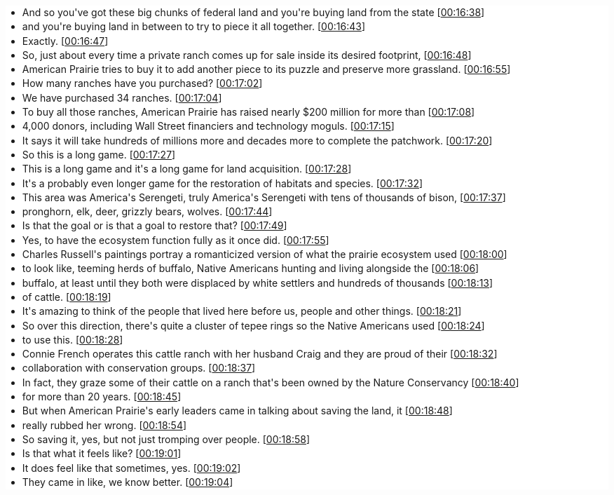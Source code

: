 *  And so you've got these big chunks of federal land and you're buying land from the state [[00:16:38](https://www.youtube.com/watch?v=_cfqQllZbr4&t=998.4599999999999s)]
*  and you're buying land in between to try to piece it all together. [[00:16:43](https://www.youtube.com/watch?v=_cfqQllZbr4&t=1003.74s)]
*  Exactly. [[00:16:47](https://www.youtube.com/watch?v=_cfqQllZbr4&t=1007.74s)]
*  So, just about every time a private ranch comes up for sale inside its desired footprint, [[00:16:48](https://www.youtube.com/watch?v=_cfqQllZbr4&t=1008.74s)]
*  American Prairie tries to buy it to add another piece to its puzzle and preserve more grassland. [[00:16:55](https://www.youtube.com/watch?v=_cfqQllZbr4&t=1015.74s)]
*  How many ranches have you purchased? [[00:17:02](https://www.youtube.com/watch?v=_cfqQllZbr4&t=1022.74s)]
*  We have purchased 34 ranches. [[00:17:04](https://www.youtube.com/watch?v=_cfqQllZbr4&t=1024.74s)]
*  To buy all those ranches, American Prairie has raised nearly $200 million for more than [[00:17:08](https://www.youtube.com/watch?v=_cfqQllZbr4&t=1028.02s)]
*  4,000 donors, including Wall Street financiers and technology moguls. [[00:17:15](https://www.youtube.com/watch?v=_cfqQllZbr4&t=1035.02s)]
*  It says it will take hundreds of millions more and decades more to complete the patchwork. [[00:17:20](https://www.youtube.com/watch?v=_cfqQllZbr4&t=1040.02s)]
*  So this is a long game. [[00:17:27](https://www.youtube.com/watch?v=_cfqQllZbr4&t=1047.02s)]
*  This is a long game and it's a long game for land acquisition. [[00:17:28](https://www.youtube.com/watch?v=_cfqQllZbr4&t=1048.02s)]
*  It's a probably even longer game for the restoration of habitats and species. [[00:17:32](https://www.youtube.com/watch?v=_cfqQllZbr4&t=1052.02s)]
*  This area was America's Serengeti, truly America's Serengeti with tens of thousands of bison, [[00:17:37](https://www.youtube.com/watch?v=_cfqQllZbr4&t=1057.3s)]
*  pronghorn, elk, deer, grizzly bears, wolves. [[00:17:44](https://www.youtube.com/watch?v=_cfqQllZbr4&t=1064.3s)]
*  Is that the goal or is that a goal to restore that? [[00:17:49](https://www.youtube.com/watch?v=_cfqQllZbr4&t=1069.3s)]
*  Yes, to have the ecosystem function fully as it once did. [[00:17:55](https://www.youtube.com/watch?v=_cfqQllZbr4&t=1075.3s)]
*  Charles Russell's paintings portray a romanticized version of what the prairie ecosystem used [[00:18:00](https://www.youtube.com/watch?v=_cfqQllZbr4&t=1080.3s)]
*  to look like, teeming herds of buffalo, Native Americans hunting and living alongside the [[00:18:06](https://www.youtube.com/watch?v=_cfqQllZbr4&t=1086.78s)]
*  buffalo, at least until they both were displaced by white settlers and hundreds of thousands [[00:18:13](https://www.youtube.com/watch?v=_cfqQllZbr4&t=1093.78s)]
*  of cattle. [[00:18:19](https://www.youtube.com/watch?v=_cfqQllZbr4&t=1099.6599999999999s)]
*  It's amazing to think of the people that lived here before us, people and other things. [[00:18:21](https://www.youtube.com/watch?v=_cfqQllZbr4&t=1101.22s)]
*  So over this direction, there's quite a cluster of tepee rings so the Native Americans used [[00:18:24](https://www.youtube.com/watch?v=_cfqQllZbr4&t=1104.3799999999999s)]
*  to use this. [[00:18:28](https://www.youtube.com/watch?v=_cfqQllZbr4&t=1108.78s)]
*  Connie French operates this cattle ranch with her husband Craig and they are proud of their [[00:18:32](https://www.youtube.com/watch?v=_cfqQllZbr4&t=1112.26s)]
*  collaboration with conservation groups. [[00:18:37](https://www.youtube.com/watch?v=_cfqQllZbr4&t=1117.26s)]
*  In fact, they graze some of their cattle on a ranch that's been owned by the Nature Conservancy [[00:18:40](https://www.youtube.com/watch?v=_cfqQllZbr4&t=1120.1s)]
*  for more than 20 years. [[00:18:45](https://www.youtube.com/watch?v=_cfqQllZbr4&t=1125.5s)]
*  But when American Prairie's early leaders came in talking about saving the land, it [[00:18:48](https://www.youtube.com/watch?v=_cfqQllZbr4&t=1128.62s)]
*  really rubbed her wrong. [[00:18:54](https://www.youtube.com/watch?v=_cfqQllZbr4&t=1134.8999999999999s)]
*  So saving it, yes, but not just tromping over people. [[00:18:58](https://www.youtube.com/watch?v=_cfqQllZbr4&t=1138.3799999999999s)]
*  Is that what it feels like? [[00:19:01](https://www.youtube.com/watch?v=_cfqQllZbr4&t=1141.3799999999999s)]
*  It does feel like that sometimes, yes. [[00:19:02](https://www.youtube.com/watch?v=_cfqQllZbr4&t=1142.78s)]
*  They came in like, we know better. [[00:19:04](https://www.youtube.com/watch?v=_cfqQllZbr4&t=1144.3799999999999s)]